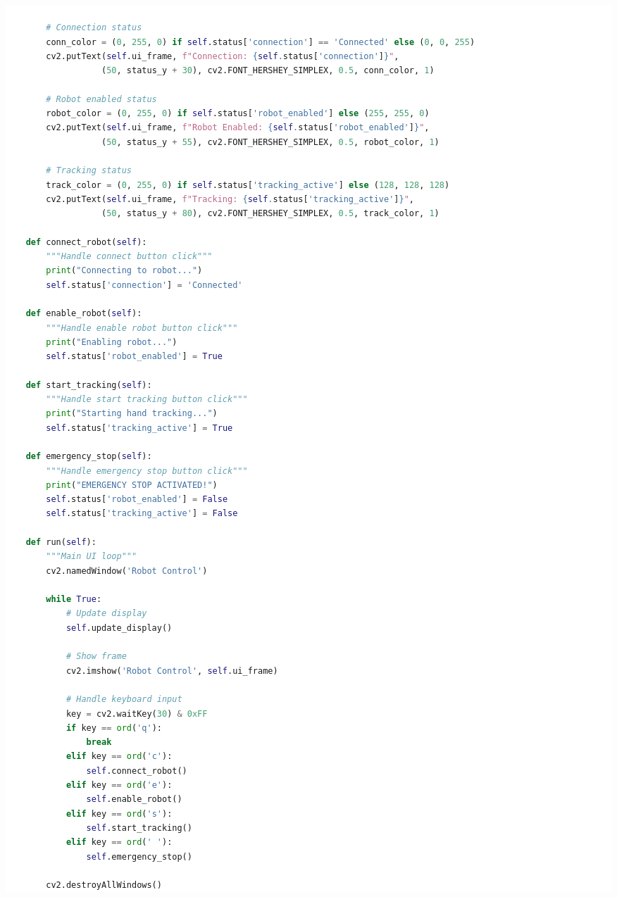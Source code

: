 ```python
        
        # Connection status
        conn_color = (0, 255, 0) if self.status['connection'] == 'Connected' else (0, 0, 255)
        cv2.putText(self.ui_frame, f"Connection: {self.status['connection']}", 
                   (50, status_y + 30), cv2.FONT_HERSHEY_SIMPLEX, 0.5, conn_color, 1)
        
        # Robot enabled status
        robot_color = (0, 255, 0) if self.status['robot_enabled'] else (255, 255, 0)
        cv2.putText(self.ui_frame, f"Robot Enabled: {self.status['robot_enabled']}", 
                   (50, status_y + 55), cv2.FONT_HERSHEY_SIMPLEX, 0.5, robot_color, 1)
        
        # Tracking status
        track_color = (0, 255, 0) if self.status['tracking_active'] else (128, 128, 128)
        cv2.putText(self.ui_frame, f"Tracking: {self.status['tracking_active']}", 
                   (50, status_y + 80), cv2.FONT_HERSHEY_SIMPLEX, 0.5, track_color, 1)
    
    def connect_robot(self):
        """Handle connect button click"""
        print("Connecting to robot...")
        self.status['connection'] = 'Connected'
        
    def enable_robot(self):
        """Handle enable robot button click"""
        print("Enabling robot...")
        self.status['robot_enabled'] = True
        
    def start_tracking(self):
        """Handle start tracking button click"""
        print("Starting hand tracking...")
        self.status['tracking_active'] = True
        
    def emergency_stop(self):
        """Handle emergency stop button click"""
        print("EMERGENCY STOP ACTIVATED!")
        self.status['robot_enabled'] = False
        self.status['tracking_active'] = False
    
    def run(self):
        """Main UI loop"""
        cv2.namedWindow('Robot Control')
        
        while True:
            # Update display
            self.update_display()
            
            # Show frame
            cv2.imshow('Robot Control', self.ui_frame)
            
            # Handle keyboard input
            key = cv2.waitKey(30) & 0xFF
            if key == ord('q'):
                break
            elif key == ord('c'):
                self.connect_robot()
            elif key == ord('e'):
                self.enable_robot()
            elif key == ord('s'):
                self.start_tracking()
            elif key == ord(' '):
                self.emergency_stop()
        
        cv2.destroyAllWindows()

```